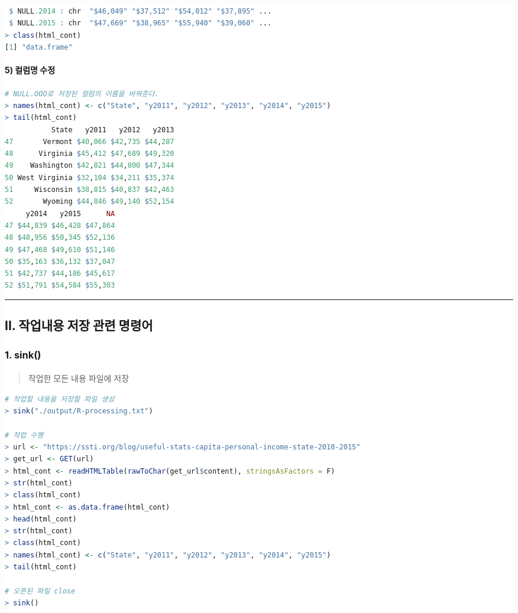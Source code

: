 ```R
 $ NULL.2014 : chr  "$46,049" "$37,512" "$54,012" "$37,895" ...
 $ NULL.2015 : chr  "$47,669" "$38,965" "$55,940" "$39,060" ...
> class(html_cont)
[1] "data.frame"
```



#### 5) 컬럼명 수정

```R
# NULL.OOO로 저장된 컬럼의 이름을 바꿔준다. 
> names(html_cont) <- c("State", "y2011", "y2012", "y2013", "y2014", "y2015")
> tail(html_cont)
           State   y2011   y2012   y2013
47       Vermont $40,066 $42,735 $44,287
48      Virginia $45,412 $47,689 $49,320
49    Washington $42,821 $44,800 $47,344
50 West Virginia $32,104 $34,211 $35,374
51     Wisconsin $38,815 $40,837 $42,463
52       Wyoming $44,846 $49,140 $52,154
     y2014   y2015      NA
47 $44,839 $46,428 $47,864
48 $48,956 $50,345 $52,136
49 $47,468 $49,610 $51,146
50 $35,163 $36,132 $37,047
51 $42,737 $44,186 $45,617
52 $51,791 $54,584 $55,303
```



----

## II. 작업내용 저장 관련 명령어

### 1. sink()

>  작업한 모든 내용 파일에 저장

```R
# 작업할 내용을 저장할 파일 생성
> sink("./output/R-processing.txt")

# 작업 수행
> url <- "https://ssti.org/blog/useful-stats-capita-personal-income-state-2010-2015"
> get_url <- GET(url)
> html_cont <- readHTMLTable(rawToChar(get_url$content), stringsAsFactors = F)
> str(html_cont)
> class(html_cont)
> html_cont <- as.data.frame(html_cont)
> head(html_cont)
> str(html_cont)
> class(html_cont)
> names(html_cont) <- c("State", "y2011", "y2012", "y2013", "y2014", "y2015")
> tail(html_cont)

# 오픈된 파일 close
> sink()
```
